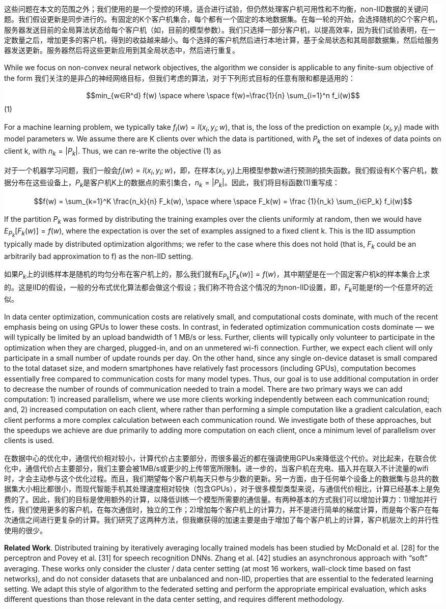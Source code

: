 这些问题在本文的范围之外；我们使用的是一个受控的环境，适合进行试验，但仍然处理客户机可用性和不均衡，non-IID数据的关键问题。我们假设更新是同步进行的。有固定的K个客户机集合，每个都有一个固定的本地数据集。在每一轮的开始，会选择随机的C个客户机，服务器发送目前的全局算法状态给每个客户机（如，目前的模型参数）。我们只选择一部分客户机，以提高效率，因为我们试验表明，在一定数量之后，增加更多的客户机，得到的收益越来越小。每个选择的客户机然后进行本地计算，基于全局状态和其局部数据集，然后给服务器发送更新。服务器然后将这些更新应用到其全局状态中，然后进行重复。

While we focus on non-convex neural network objectives, the algorithm we consider is applicable to any finite-sum objective of the form 我们关注的是非凸的神经网络目标，但我们考虑的算法，对于下列形式目标的任意有限和都是适用的：

$$min_{w∈R^d} f(w) \space where \space f(w)=\frac{1}{n} \sum_{i=1}^n f_i(w)$$(1)

For a machine learning problem, we typically take $f_i(w) = l(x_i, y_i; w)$, that is, the loss of the prediction on example ($x_i, y_i$) made with model parameters w. We assume there are K clients over which the data is partitioned, with $P_k$ the set of indexes of data points on client k, with $n_k = |P_k|$. Thus, we can re-write the objective (1) as

对于一个机器学习问题，我们一般会$f_i(w) = l(x_i, y_i; w)$，即，在样本($x_i, y_i$)上用模型参数w进行预测的损失函数。我们假设有K个客户机，数据分布在这些设备上，$P_k$是客户机K上的数据点的索引集合，$n_k = |P_k|$。因此，我们将目标函数(1)重写成：

$$f(w) = \sum_{k=1}^K \frac{n_k}{n} F_k(w), \space where \space F_k(w) = \frac {1}{n_k} \sum_{i∈P_k} f_i(w)$$

If the partition $P_k$ was formed by distributing the training examples over the clients uniformly at random, then we would have $E_{P_k} [F_k(w)] = f (w)$, where the expectation is over the set of examples assigned to a fixed client k. This is the IID assumption typically made by distributed optimization algorithms; we refer to the case where this does not hold (that is, $F_k$ could be an arbitrarily bad approximation to f) as the non-IID setting.

如果$P_k$上的训练样本是随机的均匀分布在客户机上的，那么我们就有$E_{P_k} [F_k(w)] = f(w)$，其中期望是在一个固定客户机k的样本集合上求的。这是IID的假设，一般的分布式优化算法都会做这个假设；我们称不符合这个情况的为non-IID设置，即，$F_k$可能是f的一个任意坏的近似。

In data center optimization, communication costs are relatively small, and computational costs dominate, with much of the recent emphasis being on using GPUs to lower these costs. In contrast, in federated optimization communication costs dominate — we will typically be limited by an upload bandwidth of 1 MB/s or less. Further, clients will typically only volunteer to participate in the optimization when they are charged, plugged-in, and on an unmetered wi-fi connection. Further, we expect each client will only participate in a small number of update rounds per day. On the other hand, since any single on-device dataset is small compared to the total dataset size, and modern smartphones have relatively fast processors (including GPUs), computation becomes essentially free compared to communication costs for many model types. Thus, our goal is to use additional computation in order to decrease the number of rounds of communication needed to train a model. There are two primary ways we can add computation: 1) increased parallelism, where we use more clients working independently between each communication round; and, 2) increased computation on each client, where rather than performing a simple computation like a gradient calculation, each client performs a more complex calculation between each communication round. We investigate both of these approaches, but the speedups we achieve are due primarily to adding more computation on each client, once a minimum level of parallelism over clients is used.

在数据中心的优化中，通信代价相对较小，计算代价占主要部分，而很多最近的都在强调使用GPUs来降低这个代价。对比起来，在联合优化中，通信代价占主要部分，我们主要会被1MB/s或更少的上传带宽所限制。进一步的，当客户机在充电、插入并在联入不计流量的wifi时，才会主动参与这个优化过程。而且，我们期望每个客户机每天只参与少数的更新。另一方面，由于任何单个设备上的数据集与总共的数据集大小相比都很小，而现代智能手机其处理速度相对较快（包含GPUs），对于很多模型类型来说，与通信代价相比，计算已经基本上是免费的了。因此，我们的目标是使用额外的计算，以降低训练一个模型所需要的通信量。有两种基本的方式我们可以增加计算力：1)增加并行性，我们使用更多的客户机，在每次通信时，独立的工作；2)增加每个客户机上的计算力，并不是进行简单的梯度计算，而是每个客户在每次通信之间进行更复杂的计算。我们研究了这两种方法，但我嫩获得的加速主要是由于增加了每个客户机上的计算，客户机层次上的并行性使用的很少。

**Related Work**. Distributed training by iteratively averaging locally trained models has been studied by McDonald et al. [28] for the perceptron and Povey et al. [31] for speech recognition DNNs. Zhang et al. [42] studies an asynchronous approach with “soft” averaging. These works only consider the cluster / data center setting (at most 16 workers, wall-clock time based on fast networks), and do not consider datasets that are unbalanced and non-IID, properties that are essential to the federated learning setting. We adapt this style of algorithm to the federated setting and perform the appropriate empirical evaluation, which asks different questions than those relevant in the data center setting, and requires different methodology.
